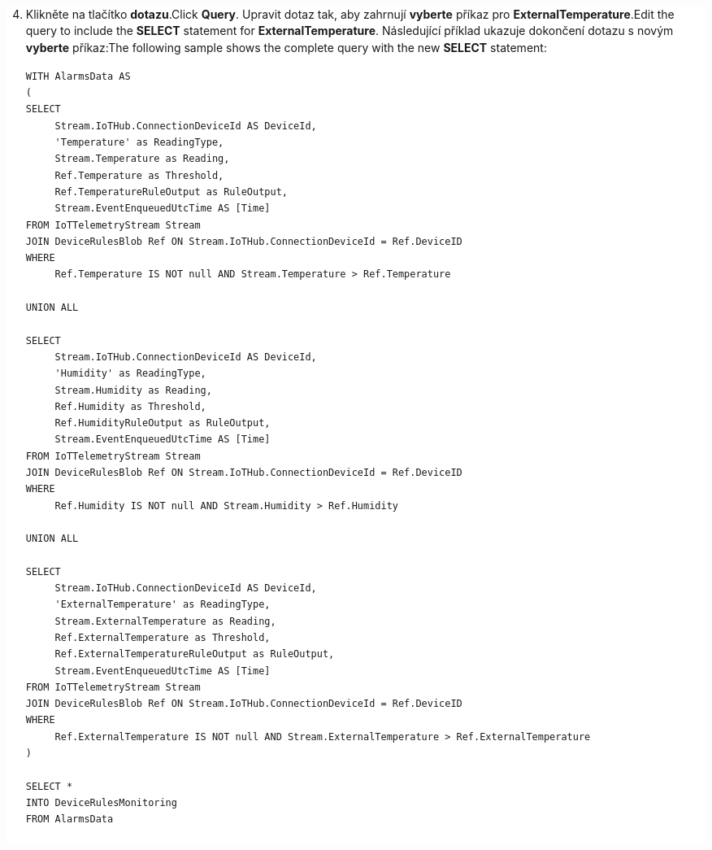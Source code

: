 4. <span data-ttu-id="178c9-147">Klikněte na tlačítko **dotazu**.</span><span class="sxs-lookup"><span data-stu-id="178c9-147">Click **Query**.</span></span> <span data-ttu-id="178c9-148">Upravit dotaz tak, aby zahrnují **vyberte** příkaz pro **ExternalTemperature**.</span><span class="sxs-lookup"><span data-stu-id="178c9-148">Edit the query to include the **SELECT** statement for **ExternalTemperature**.</span></span> <span data-ttu-id="178c9-149">Následující příklad ukazuje dokončení dotazu s novým **vyberte** příkaz:</span><span class="sxs-lookup"><span data-stu-id="178c9-149">The following sample shows the complete query with the new **SELECT** statement:</span></span>

    ```
    WITH AlarmsData AS 
    (
    SELECT
         Stream.IoTHub.ConnectionDeviceId AS DeviceId,
         'Temperature' as ReadingType,
         Stream.Temperature as Reading,
         Ref.Temperature as Threshold,
         Ref.TemperatureRuleOutput as RuleOutput,
         Stream.EventEnqueuedUtcTime AS [Time]
    FROM IoTTelemetryStream Stream
    JOIN DeviceRulesBlob Ref ON Stream.IoTHub.ConnectionDeviceId = Ref.DeviceID
    WHERE
         Ref.Temperature IS NOT null AND Stream.Temperature > Ref.Temperature
     
    UNION ALL
     
    SELECT
         Stream.IoTHub.ConnectionDeviceId AS DeviceId,
         'Humidity' as ReadingType,
         Stream.Humidity as Reading,
         Ref.Humidity as Threshold,
         Ref.HumidityRuleOutput as RuleOutput,
         Stream.EventEnqueuedUtcTime AS [Time]
    FROM IoTTelemetryStream Stream
    JOIN DeviceRulesBlob Ref ON Stream.IoTHub.ConnectionDeviceId = Ref.DeviceID
    WHERE
         Ref.Humidity IS NOT null AND Stream.Humidity > Ref.Humidity
     
    UNION ALL
     
    SELECT
         Stream.IoTHub.ConnectionDeviceId AS DeviceId,
         'ExternalTemperature' as ReadingType,
         Stream.ExternalTemperature as Reading,
         Ref.ExternalTemperature as Threshold,
         Ref.ExternalTemperatureRuleOutput as RuleOutput,
         Stream.EventEnqueuedUtcTime AS [Time]
    FROM IoTTelemetryStream Stream
    JOIN DeviceRulesBlob Ref ON Stream.IoTHub.ConnectionDeviceId = Ref.DeviceID
    WHERE
         Ref.ExternalTemperature IS NOT null AND Stream.ExternalTemperature > Ref.ExternalTemperature
    )
     
    SELECT *
    INTO DeviceRulesMonitoring
    FROM AlarmsData
     

[lnk-devinfo]: iot-suite-remote-monitoring-device-info.md
[lnk_free_trial]: http://azure.microsoft.com/pricing/free-trial/
[lnk-node]: http://nodejs.org
[lnk-builtin-rule]: iot-suite-getstarted-preconfigured-solutions.md#view-alarms
[lnk-dynamic-telemetry]: iot-suite-dynamic-telemetry.md
[lnk-logic-app]: iot-suite-logic-apps-tutorial.md